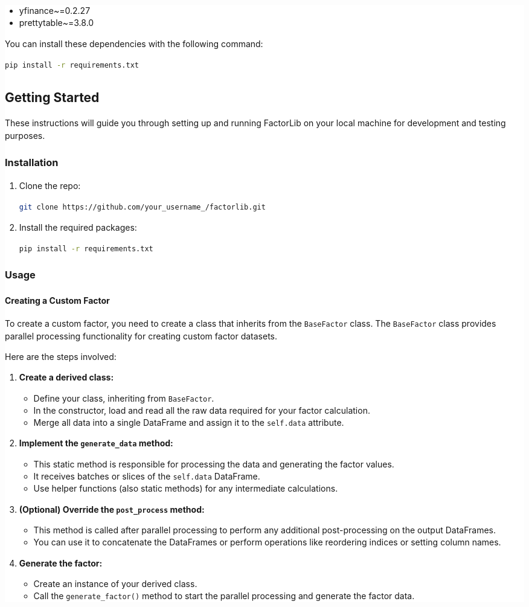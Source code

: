 * yfinance~=0.2.27
* prettytable~=3.8.0

You can install these dependencies with the following command:

```bash
pip install -r requirements.txt
```


## Getting Started

These instructions will guide you through setting up and running FactorLib on your local machine for development and testing purposes.

### Installation

1. Clone the repo:

   ```bash
   git clone https://github.com/your_username_/factorlib.git
   ```

2. Install the required packages:

   ```bash
   pip install -r requirements.txt
   ```

### Usage

#### Creating a Custom Factor

To create a custom factor, you need to create a class that inherits from the `BaseFactor` class. The `BaseFactor` class provides parallel processing functionality for creating custom factor datasets.

Here are the steps involved:

1. **Create a derived class:**
   - Define your class, inheriting from `BaseFactor`.
   - In the constructor, load and read all the raw data required for your factor calculation.
   - Merge all data into a single DataFrame and assign it to the `self.data` attribute.

2. **Implement the `generate_data` method:**
   - This static method is responsible for processing the data and generating the factor values.
   - It receives batches or slices of the `self.data` DataFrame.
   - Use helper functions (also static methods) for any intermediate calculations.

3. **(Optional) Override the `post_process` method:**
   - This method is called after parallel processing to perform any additional post-processing on the output DataFrames.
   - You can use it to concatenate the DataFrames or perform operations like reordering indices or setting column names.

4. **Generate the factor:**
   - Create an instance of your derived class.
   - Call the `generate_factor()` method to start the parallel processing and generate the factor data.
